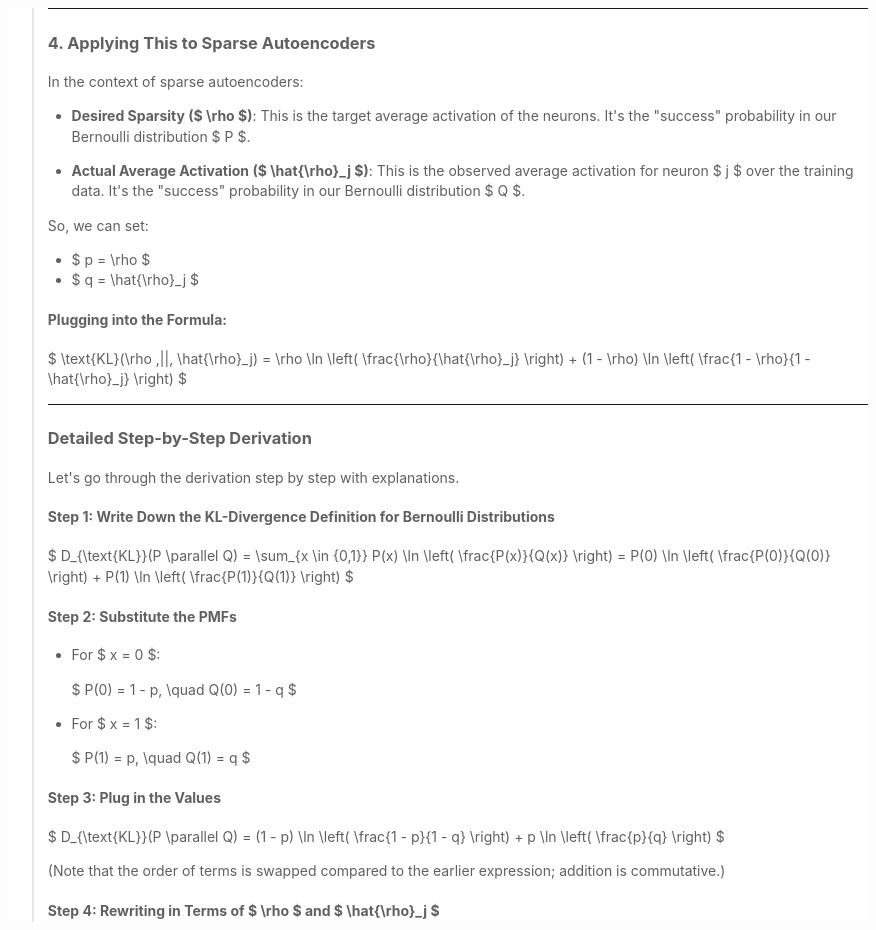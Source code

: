 > ---
>
> ### **4. Applying This to Sparse Autoencoders**
>
> In the context of sparse autoencoders:
>
> - **Desired Sparsity ($ \rho $)**: This is the target average activation of the neurons. It's the "success" probability in our Bernoulli distribution $ P $.
>
> - **Actual Average Activation ($ \hat{\rho}_j $)**: This is the observed average activation for neuron $ j $ over the training data. It's the "success" probability in our Bernoulli distribution $ Q $.
>
> So, we can set:
>
> - $ p = \rho $
> - $ q = \hat{\rho}_j $
>
> #### **Plugging into the Formula:**
>
> $
> \text{KL}(\rho \,||\, \hat{\rho}_j) = \rho \ln \left( \frac{\rho}{\hat{\rho}_j} \right) + (1 - \rho) \ln \left( \frac{1 - \rho}{1 - \hat{\rho}_j} \right)
> $
>
> ---
>
> ### **Detailed Step-by-Step Derivation**
>
> Let's go through the derivation step by step with explanations.
>
> #### **Step 1: Write Down the KL-Divergence Definition for Bernoulli Distributions**
>
> $
> D_{\text{KL}}(P \parallel Q) = \sum_{x \in \{0,1\}} P(x) \ln \left( \frac{P(x)}{Q(x)} \right) = P(0) \ln \left( \frac{P(0)}{Q(0)} \right) + P(1) \ln \left( \frac{P(1)}{Q(1)} \right)
> $
>
> #### **Step 2: Substitute the PMFs**
>
> - For $ x = 0 $:
>
>   $
>   P(0) = 1 - p, \quad Q(0) = 1 - q
>   $
>
> - For $ x = 1 $:
>
>   $
>   P(1) = p, \quad Q(1) = q
>   $
>
> #### **Step 3: Plug in the Values**
>
> $
> D_{\text{KL}}(P \parallel Q) = (1 - p) \ln \left( \frac{1 - p}{1 - q} \right) + p \ln \left( \frac{p}{q} \right)
> $
>
> (Note that the order of terms is swapped compared to the earlier expression; addition is commutative.)
>
> #### **Step 4: Rewriting in Terms of $ \rho $ and $ \hat{\rho}_j $**
>
